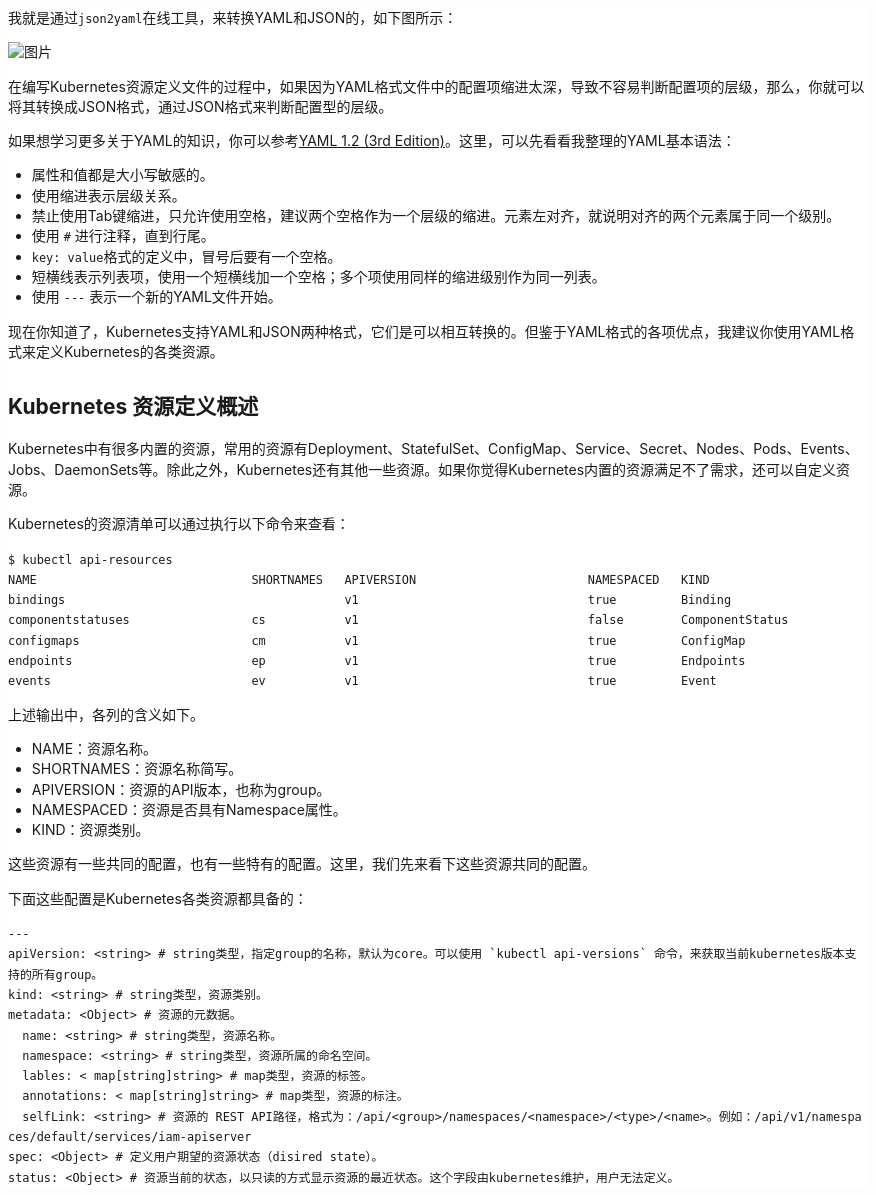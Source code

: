 
我就是通过`json2yaml`在线工具，来转换YAML和JSON的，如下图所示：

![图片](https://static001.geekbang.org/resource/image/0f/02/0ffac271b296d1cc407941cfc3139702.png?wh=1920x780)

在编写Kubernetes资源定义文件的过程中，如果因为YAML格式文件中的配置项缩进太深，导致不容易判断配置项的层级，那么，你就可以将其转换成JSON格式，通过JSON格式来判断配置型的层级。

如果想学习更多关于YAML的知识，你可以参考[YAML 1.2 \(3rd Edition\)](https://yaml.org/spec/1.2/spec.html)。这里，可以先看看我整理的YAML基本语法：

* 属性和值都是大小写敏感的。
* 使用缩进表示层级关系。
* 禁止使用Tab键缩进，只允许使用空格，建议两个空格作为一个层级的缩进。元素左对齐，就说明对齐的两个元素属于同一个级别。
* 使用 `#` 进行注释，直到行尾。
* `key: value`格式的定义中，冒号后要有一个空格。
* 短横线表示列表项，使用一个短横线加一个空格；多个项使用同样的缩进级别作为同一列表。
* 使用 `---` 表示一个新的YAML文件开始。

现在你知道了，Kubernetes支持YAML和JSON两种格式，它们是可以相互转换的。但鉴于YAML格式的各项优点，我建议你使用YAML格式来定义Kubernetes的各类资源。

## Kubernetes 资源定义概述

Kubernetes中有很多内置的资源，常用的资源有Deployment、StatefulSet、ConfigMap、Service、Secret、Nodes、Pods、Events、Jobs、DaemonSets等。除此之外，Kubernetes还有其他一些资源。如果你觉得Kubernetes内置的资源满足不了需求，还可以自定义资源。

Kubernetes的资源清单可以通过执行以下命令来查看：

    $ kubectl api-resources
    NAME                              SHORTNAMES   APIVERSION                        NAMESPACED   KIND
    bindings                                       v1                                true         Binding
    componentstatuses                 cs           v1                                false        ComponentStatus
    configmaps                        cm           v1                                true         ConfigMap
    endpoints                         ep           v1                                true         Endpoints
    events                            ev           v1                                true         Event
    

上述输出中，各列的含义如下。

* NAME：资源名称。
* SHORTNAMES：资源名称简写。
* APIVERSION：资源的API版本，也称为group。
* NAMESPACED：资源是否具有Namespace属性。
* KIND：资源类别。

这些资源有一些共同的配置，也有一些特有的配置。这里，我们先来看下这些资源共同的配置。

下面这些配置是Kubernetes各类资源都具备的：

    ---
    apiVersion: <string> # string类型，指定group的名称，默认为core。可以使用 `kubectl api-versions` 命令，来获取当前kubernetes版本支持的所有group。
    kind: <string> # string类型，资源类别。
    metadata: <Object> # 资源的元数据。
      name: <string> # string类型，资源名称。
      namespace: <string> # string类型，资源所属的命名空间。
      lables: < map[string]string> # map类型，资源的标签。
      annotations: < map[string]string> # map类型，资源的标注。
      selfLink: <string> # 资源的 REST API路径，格式为：/api/<group>/namespaces/<namespace>/<type>/<name>。例如：/api/v1/namespaces/default/services/iam-apiserver
    spec: <Object> # 定义用户期望的资源状态（disired state）。
    status: <Object> # 资源当前的状态，以只读的方式显示资源的最近状态。这个字段由kubernetes维护，用户无法定义。
    